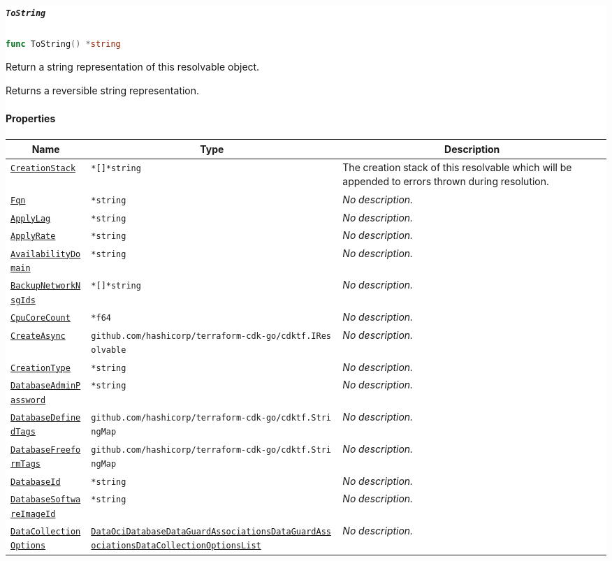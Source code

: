 
##### `ToString` <a name="ToString" id="rhizo-co-terraform-provider-oci.dataOciDatabaseDataGuardAssociations.DataOciDatabaseDataGuardAssociationsDataGuardAssociationsOutputReference.toString"></a>

```go
func ToString() *string
```

Return a string representation of this resolvable object.

Returns a reversible string representation.


#### Properties <a name="Properties" id="Properties"></a>

| **Name** | **Type** | **Description** |
| --- | --- | --- |
| <code><a href="#rhizo-co-terraform-provider-oci.dataOciDatabaseDataGuardAssociations.DataOciDatabaseDataGuardAssociationsDataGuardAssociationsOutputReference.property.creationStack">CreationStack</a></code> | <code>*[]*string</code> | The creation stack of this resolvable which will be appended to errors thrown during resolution. |
| <code><a href="#rhizo-co-terraform-provider-oci.dataOciDatabaseDataGuardAssociations.DataOciDatabaseDataGuardAssociationsDataGuardAssociationsOutputReference.property.fqn">Fqn</a></code> | <code>*string</code> | *No description.* |
| <code><a href="#rhizo-co-terraform-provider-oci.dataOciDatabaseDataGuardAssociations.DataOciDatabaseDataGuardAssociationsDataGuardAssociationsOutputReference.property.applyLag">ApplyLag</a></code> | <code>*string</code> | *No description.* |
| <code><a href="#rhizo-co-terraform-provider-oci.dataOciDatabaseDataGuardAssociations.DataOciDatabaseDataGuardAssociationsDataGuardAssociationsOutputReference.property.applyRate">ApplyRate</a></code> | <code>*string</code> | *No description.* |
| <code><a href="#rhizo-co-terraform-provider-oci.dataOciDatabaseDataGuardAssociations.DataOciDatabaseDataGuardAssociationsDataGuardAssociationsOutputReference.property.availabilityDomain">AvailabilityDomain</a></code> | <code>*string</code> | *No description.* |
| <code><a href="#rhizo-co-terraform-provider-oci.dataOciDatabaseDataGuardAssociations.DataOciDatabaseDataGuardAssociationsDataGuardAssociationsOutputReference.property.backupNetworkNsgIds">BackupNetworkNsgIds</a></code> | <code>*[]*string</code> | *No description.* |
| <code><a href="#rhizo-co-terraform-provider-oci.dataOciDatabaseDataGuardAssociations.DataOciDatabaseDataGuardAssociationsDataGuardAssociationsOutputReference.property.cpuCoreCount">CpuCoreCount</a></code> | <code>*f64</code> | *No description.* |
| <code><a href="#rhizo-co-terraform-provider-oci.dataOciDatabaseDataGuardAssociations.DataOciDatabaseDataGuardAssociationsDataGuardAssociationsOutputReference.property.createAsync">CreateAsync</a></code> | <code>github.com/hashicorp/terraform-cdk-go/cdktf.IResolvable</code> | *No description.* |
| <code><a href="#rhizo-co-terraform-provider-oci.dataOciDatabaseDataGuardAssociations.DataOciDatabaseDataGuardAssociationsDataGuardAssociationsOutputReference.property.creationType">CreationType</a></code> | <code>*string</code> | *No description.* |
| <code><a href="#rhizo-co-terraform-provider-oci.dataOciDatabaseDataGuardAssociations.DataOciDatabaseDataGuardAssociationsDataGuardAssociationsOutputReference.property.databaseAdminPassword">DatabaseAdminPassword</a></code> | <code>*string</code> | *No description.* |
| <code><a href="#rhizo-co-terraform-provider-oci.dataOciDatabaseDataGuardAssociations.DataOciDatabaseDataGuardAssociationsDataGuardAssociationsOutputReference.property.databaseDefinedTags">DatabaseDefinedTags</a></code> | <code>github.com/hashicorp/terraform-cdk-go/cdktf.StringMap</code> | *No description.* |
| <code><a href="#rhizo-co-terraform-provider-oci.dataOciDatabaseDataGuardAssociations.DataOciDatabaseDataGuardAssociationsDataGuardAssociationsOutputReference.property.databaseFreeformTags">DatabaseFreeformTags</a></code> | <code>github.com/hashicorp/terraform-cdk-go/cdktf.StringMap</code> | *No description.* |
| <code><a href="#rhizo-co-terraform-provider-oci.dataOciDatabaseDataGuardAssociations.DataOciDatabaseDataGuardAssociationsDataGuardAssociationsOutputReference.property.databaseId">DatabaseId</a></code> | <code>*string</code> | *No description.* |
| <code><a href="#rhizo-co-terraform-provider-oci.dataOciDatabaseDataGuardAssociations.DataOciDatabaseDataGuardAssociationsDataGuardAssociationsOutputReference.property.databaseSoftwareImageId">DatabaseSoftwareImageId</a></code> | <code>*string</code> | *No description.* |
| <code><a href="#rhizo-co-terraform-provider-oci.dataOciDatabaseDataGuardAssociations.DataOciDatabaseDataGuardAssociationsDataGuardAssociationsOutputReference.property.dataCollectionOptions">DataCollectionOptions</a></code> | <code><a href="#rhizo-co-terraform-provider-oci.dataOciDatabaseDataGuardAssociations.DataOciDatabaseDataGuardAssociationsDataGuardAssociationsDataCollectionOptionsList">DataOciDatabaseDataGuardAssociationsDataGuardAssociationsDataCollectionOptionsList</a></code> | *No description.* |
